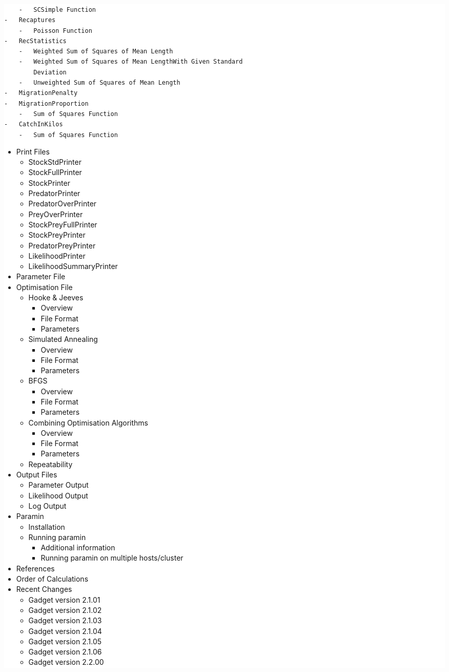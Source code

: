         -   SCSimple Function
    -   Recaptures
        -   Poisson Function
    -   RecStatistics
        -   Weighted Sum of Squares of Mean Length
        -   Weighted Sum of Squares of Mean LengthWith Given Standard
            Deviation
        -   Unweighted Sum of Squares of Mean Length
    -   MigrationPenalty
    -   MigrationProportion
        -   Sum of Squares Function
    -   CatchInKilos
        -   Sum of Squares Function
-   Print Files
    -   StockStdPrinter
    -   StockFullPrinter
    -   StockPrinter
    -   PredatorPrinter
    -   PredatorOverPrinter
    -   PreyOverPrinter
    -   StockPreyFullPrinter
    -   StockPreyPrinter
    -   PredatorPreyPrinter
    -   LikelihoodPrinter
    -   LikelihoodSummaryPrinter
-   Parameter File
-   Optimisation File
    -   Hooke & Jeeves
        -   Overview
        -   File Format
        -   Parameters
    -   Simulated Annealing
        -   Overview
        -   File Format
        -   Parameters
    -   BFGS
        -   Overview
        -   File Format
        -   Parameters
    -   Combining Optimisation Algorithms
        -   Overview
        -   File Format
        -   Parameters
    -   Repeatability
-   Output Files
    -   Parameter Output
    -   Likelihood Output
    -   Log Output
-   Paramin
    -   Installation
    -   Running paramin
        -   Additional information
        -   Running paramin on multiple hosts/cluster
-   References
-   Order of Calculations
-   Recent Changes
    -   Gadget version 2.1.01
    -   Gadget version 2.1.02
    -   Gadget version 2.1.03
    -   Gadget version 2.1.04
    -   Gadget version 2.1.05
    -   Gadget version 2.1.06
    -   Gadget version 2.2.00
